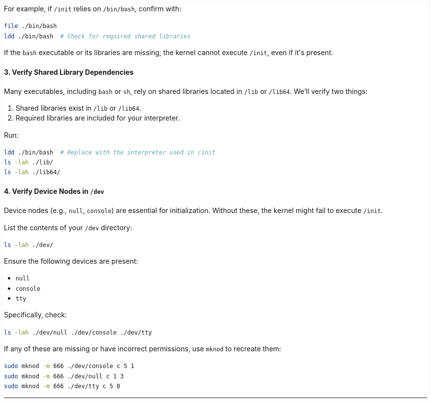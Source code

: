 For example, if `/init` relies on `/bin/bash`, confirm with:

```bash
file ./bin/bash
ldd ./bin/bash  # Check for required shared libraries
```

If the `bash` executable or its libraries are missing, the kernel cannot execute `/init`, even if it's present.

#### 3. Verify Shared Library Dependencies

Many executables, including `bash` or `sh`, rely on shared libraries located in `/lib` or `/lib64`. We’ll verify two
things:

1. Shared libraries exist in `/lib` or `/lib64`.
2. Required libraries are included for your interpreter.

Run:

```bash
ldd ./bin/bash  # Replace with the interpreter used in /init
ls -lah ./lib/
ls -lah ./lib64/
```

#### 4. Verify Device Nodes in `/dev`

Device nodes (e.g., `null`, `console`) are essential for initialization. Without these, the kernel might fail to execute
`/init`.

List the contents of your `/dev` directory:

```bash
ls -lah ./dev/
```

Ensure the following devices are present:

- `null`
- `console`
- `tty`

Specifically, check:

```bash
ls -lah ./dev/null ./dev/console ./dev/tty
```

If any of these are missing or have incorrect permissions, use `mknod` to recreate them:

```bash
sudo mknod -m 666 ./dev/console c 5 1
sudo mknod -m 666 ./dev/null c 1 3
sudo mknod -m 666 ./dev/tty c 5 0
```

---
